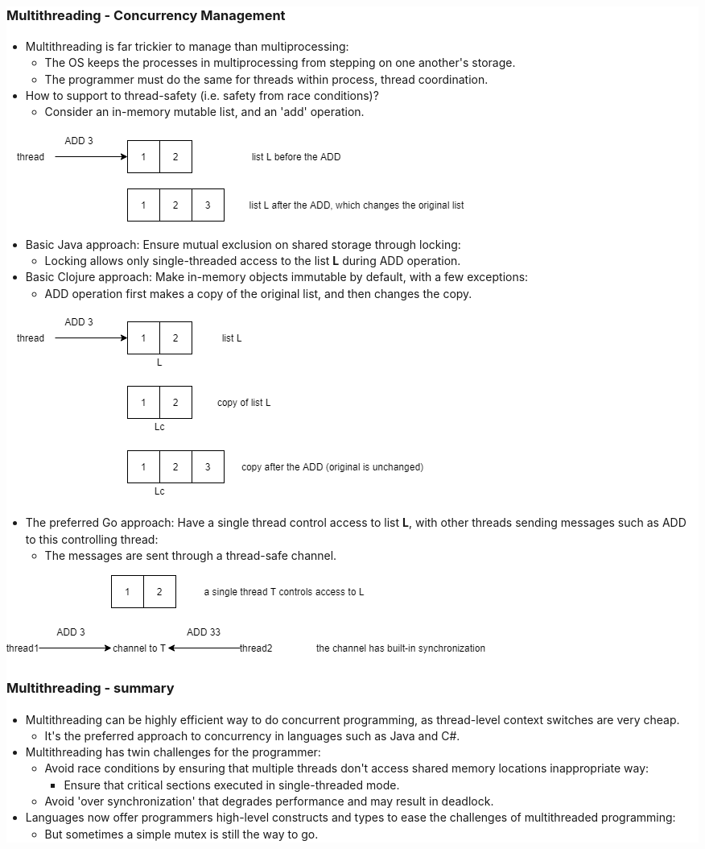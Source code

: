 ### Multithreading - Concurrency Management

- Multithreading is far trickier to manage than multiprocessing:
    - The OS keeps the processes in multiprocessing from stepping on one another's storage.
    - The programmer must do the same for threads within process, thread coordination.
- How to support to thread-safety (i.e. safety from race conditions)?
    - Consider an in-memory mutable list, and an 'add' operation.

![Multithreading mutable list](images/multithreading-mutable-list.png "Multithreading mutable list")

- Basic Java approach: Ensure mutual exclusion on shared storage through locking:
    - Locking allows only single-threaded access to the list **L** during ADD operation.
- Basic Clojure approach: Make in-memory objects immutable by default, with a few exceptions:
    - ADD operation first makes a copy of the original list, and then changes the copy.

![Modify List Clojure](images/modify-list-clojure.png "Modify List Clojure")

- The preferred Go approach: Have a single thread control access to list **L**, with other threads sending messages
such as ADD to this controlling thread:
    - The messages are sent through a thread-safe channel.

![Modify List Go](images/modify-list-go.png "Modify List Gp")

### Multithreading - summary

- Multithreading can be highly efficient way to do concurrent programming, as thread-level context switches are
very cheap.
    - It's the preferred approach to concurrency in languages such as Java and C#.
- Multithreading has twin challenges for the programmer:
    - Avoid race conditions by ensuring that multiple threads don't access shared memory locations inappropriate way:
        - Ensure that critical sections executed in single-threaded mode.
    - Avoid 'over synchronization' that degrades performance and may result in deadlock.
- Languages now offer programmers high-level constructs and types to ease the challenges of multithreaded programming:
    - But sometimes a simple mutex is still the way to go.
